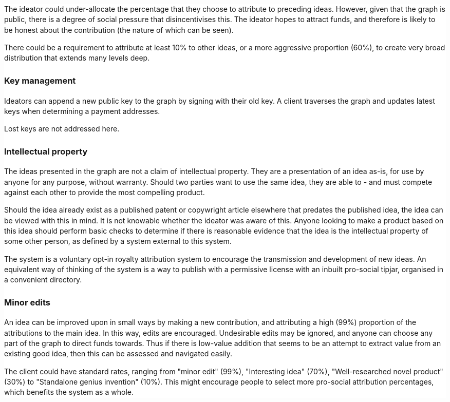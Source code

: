 The ideator could under-allocate the percentage that they choose
to attribute to preceding ideas. However, given that the graph
is public, there is a degree of social pressure that disincentivises
this. The ideator hopes to attract funds, and therefore is likely
to be honest about the contribution (the nature of which can be seen).

There could be a requirement to attribute at least 10% to other ideas,
or a more aggressive proportion (60%), to create very broad distribution
that extends many levels deep.

### Key management

Ideators can append a new public key to the graph by signing with
their old key. A client traverses the graph and updates latest
keys when determining a payment addresses.

Lost keys are not addressed here.

### Intellectual property

The ideas presented in the graph are not a claim of intellectual property.
They are a presentation of an idea as-is, for use by anyone for any purpose,
without warranty. Should two parties want to use the same idea, they
are able to - and must compete against each other to provide the most compelling
product.

Should the idea already exist as a published patent or copywright article
elsewhere that predates the published idea, the idea can be viewed with this
in mind. It is not knowable whether the ideator was aware of this. Anyone
looking to make a product based on this idea should perform basic checks to
determine if there is reasonable evidence that the idea is the intellectual
property of some other person, as defined by a system external to this
system.

The system is a voluntary opt-in royalty attribution system to encourage
the transmission and development of new ideas. An equivalent way of thinking
of the system is a way to publish with a permissive license with an inbuilt
pro-social tipjar, organised in a convenient directory.

### Minor edits

An idea can be improved upon in small ways by making a new contribution,
and attributing a high (99%) proportion of the attributions to the main
idea. In this way, edits are encouraged. Undesirable edits may be ignored,
and anyone can choose any part of the graph to direct funds towards.
Thus if there is low-value addition that seems to be an attempt to
extract value from an existing good idea, then this can be assessed
and navigated easily.

The client could have standard rates, ranging from "minor edit" (99%),
"Interesting idea" (70%), "Well-researched novel product" (30%) to
"Standalone genius invention" (10%). This might encourage people
to select more pro-social attribution percentages, which benefits
the system as a whole.
